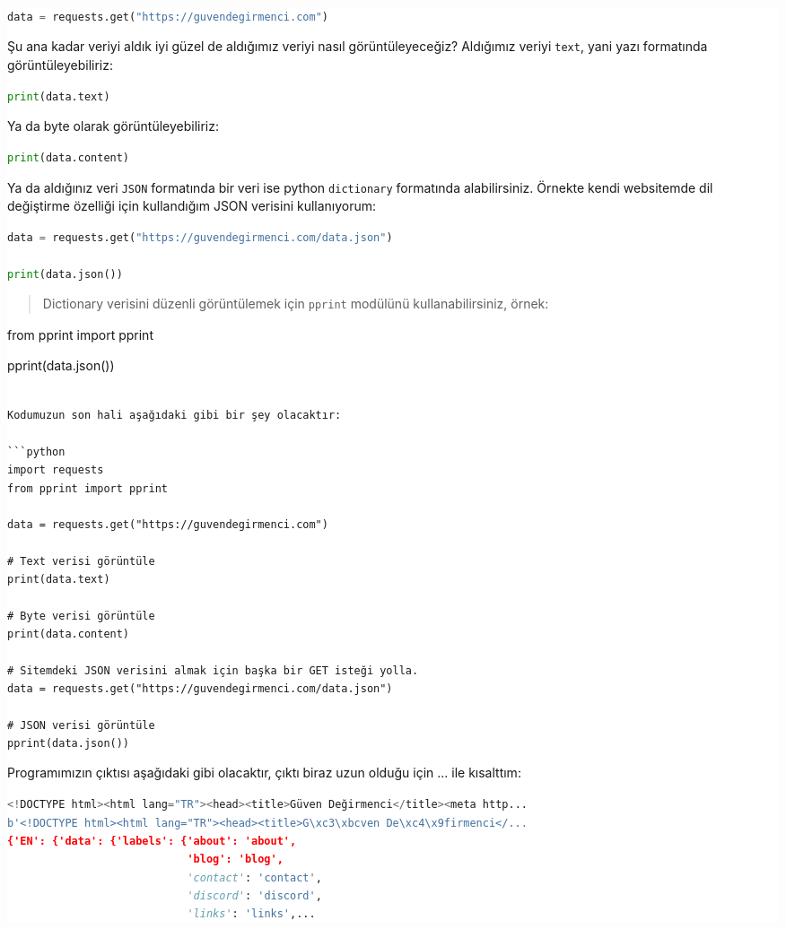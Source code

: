 ```python
data = requests.get("https://guvendegirmenci.com")
```
Şu ana kadar veriyi aldık iyi güzel de aldığımız veriyi nasıl görüntüleyeceğiz? Aldığımız veriyi `text`, yani yazı formatında görüntüleyebiliriz:

```python
print(data.text)
```
Ya da byte olarak görüntüleyebiliriz:

```python
print(data.content)
```
Ya da aldığınız veri `JSON` formatında bir veri ise python `dictionary` formatında alabilirsiniz. Örnekte kendi websitemde dil değiştirme özelliği için kullandığım JSON verisini kullanıyorum:
```python
data = requests.get("https://guvendegirmenci.com/data.json")

print(data.json())
```

> Dictionary verisini düzenli görüntülemek için `pprint` modülünü kullanabilirsiniz, örnek:
>```python
from pprint import pprint

pprint(data.json())
```

Kodumuzun son hali aşağıdaki gibi bir şey olacaktır:

```python
import requests
from pprint import pprint

data = requests.get("https://guvendegirmenci.com")

# Text verisi görüntüle
print(data.text)

# Byte verisi görüntüle
print(data.content)

# Sitemdeki JSON verisini almak için başka bir GET isteği yolla.
data = requests.get("https://guvendegirmenci.com/data.json")

# JSON verisi görüntüle
pprint(data.json())
```

Programımızın çıktısı aşağıdaki gibi olacaktır, çıktı biraz uzun olduğu için ... ile kısalttım:
```python
<!DOCTYPE html><html lang="TR"><head><title>Güven Değirmenci</title><meta http...
b'<!DOCTYPE html><html lang="TR"><head><title>G\xc3\xbcven De\xc4\x9firmenci</...
{'EN': {'data': {'labels': {'about': 'about',
                            'blog': 'blog',
                            'contact': 'contact',
                            'discord': 'discord',
                            'links': 'links',...
```
